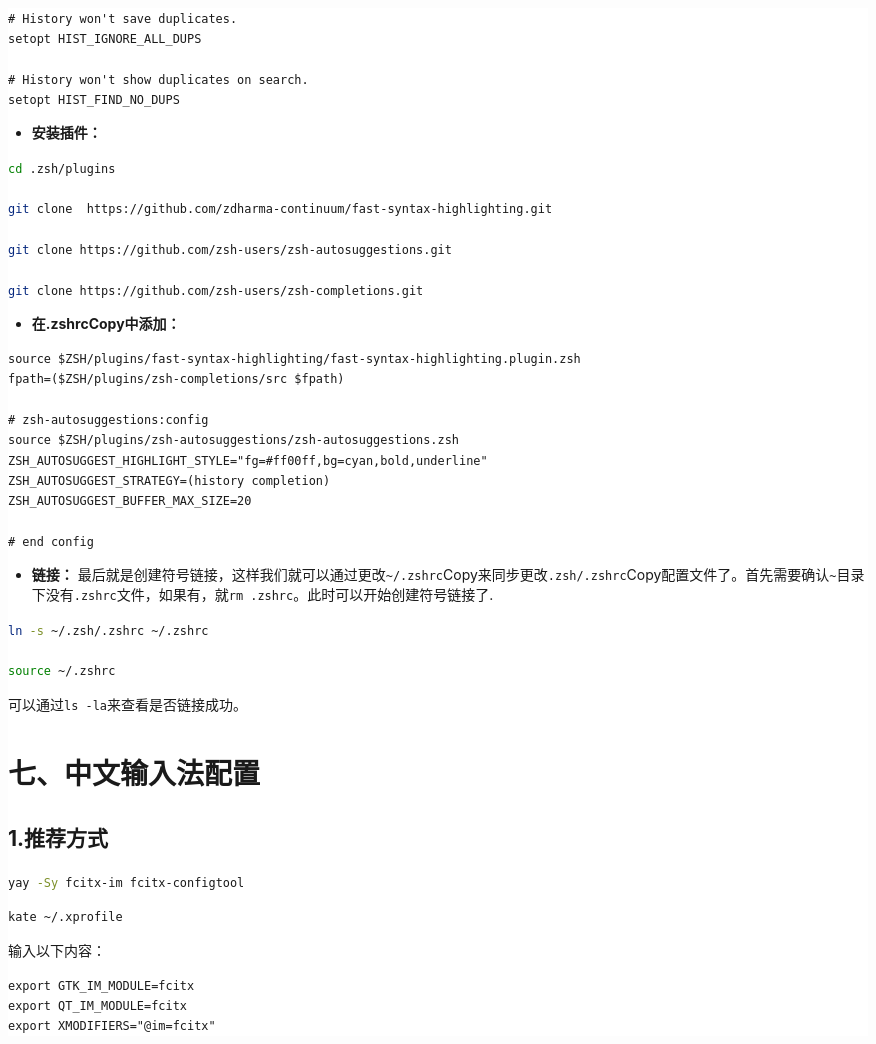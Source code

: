 ```
# History won't save duplicates.
setopt HIST_IGNORE_ALL_DUPS

# History won't show duplicates on search.
setopt HIST_FIND_NO_DUPS
```

- **安装插件：**
```bash
cd .zsh/plugins

git clone  https://github.com/zdharma-continuum/fast-syntax-highlighting.git

git clone https://github.com/zsh-users/zsh-autosuggestions.git

git clone https://github.com/zsh-users/zsh-completions.git
```

- **在.zshrcCopy中添加：**
```
source $ZSH/plugins/fast-syntax-highlighting/fast-syntax-highlighting.plugin.zsh
fpath=($ZSH/plugins/zsh-completions/src $fpath)

# zsh-autosuggestions:config
source $ZSH/plugins/zsh-autosuggestions/zsh-autosuggestions.zsh
ZSH_AUTOSUGGEST_HIGHLIGHT_STYLE="fg=#ff00ff,bg=cyan,bold,underline"
ZSH_AUTOSUGGEST_STRATEGY=(history completion)
ZSH_AUTOSUGGEST_BUFFER_MAX_SIZE=20

# end config
```

- **链接：**
最后就是创建符号链接，这样我们就可以通过更改`~/.zshrc`Copy来同步更改`.zsh/.zshrc`Copy配置文件了。首先需要确认`~`目录下没有`.zshrc`文件，如果有，就`rm .zshrc`。此时可以开始创建符号链接了.
```bash
ln -s ~/.zsh/.zshrc ~/.zshrc

source ~/.zshrc
```
可以通过`ls -la`来查看是否链接成功。


# 七、中文输入法配置

## 1.推荐方式

```bash
yay -Sy fcitx-im fcitx-configtool
```

```bash
kate ~/.xprofile
```
输入以下内容：
```
export GTK_IM_MODULE=fcitx
export QT_IM_MODULE=fcitx
export XMODIFIERS="@im=fcitx"
```
